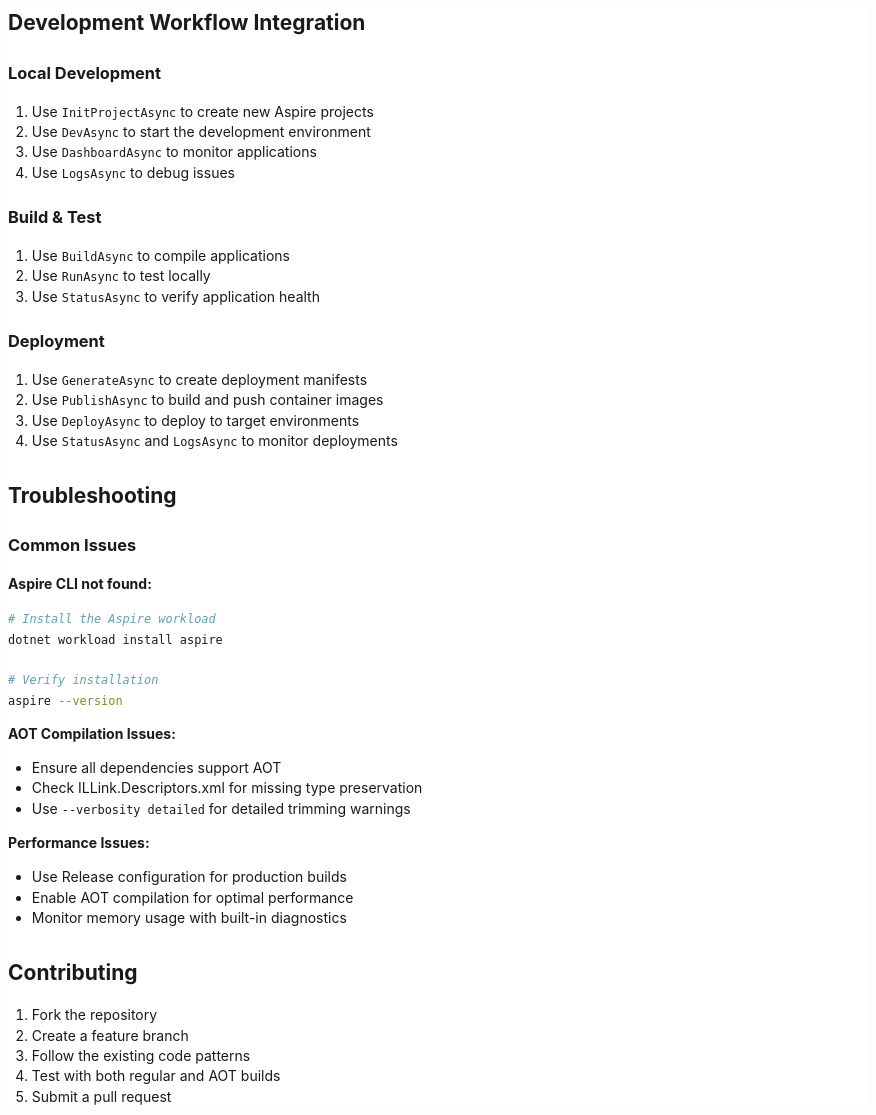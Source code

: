 ## Development Workflow Integration

### Local Development
1. Use `InitProjectAsync` to create new Aspire projects
2. Use `DevAsync` to start the development environment
3. Use `DashboardAsync` to monitor applications
4. Use `LogsAsync` to debug issues

### Build & Test
1. Use `BuildAsync` to compile applications
2. Use `RunAsync` to test locally
3. Use `StatusAsync` to verify application health

### Deployment
1. Use `GenerateAsync` to create deployment manifests
2. Use `PublishAsync` to build and push container images
3. Use `DeployAsync` to deploy to target environments
4. Use `StatusAsync` and `LogsAsync` to monitor deployments

## Troubleshooting

### Common Issues

**Aspire CLI not found:**
```bash
# Install the Aspire workload
dotnet workload install aspire

# Verify installation
aspire --version
```

**AOT Compilation Issues:**
- Ensure all dependencies support AOT
- Check ILLink.Descriptors.xml for missing type preservation
- Use `--verbosity detailed` for detailed trimming warnings

**Performance Issues:**
- Use Release configuration for production builds
- Enable AOT compilation for optimal performance
- Monitor memory usage with built-in diagnostics

## Contributing

1. Fork the repository
2. Create a feature branch
3. Follow the existing code patterns
4. Test with both regular and AOT builds
5. Submit a pull request
